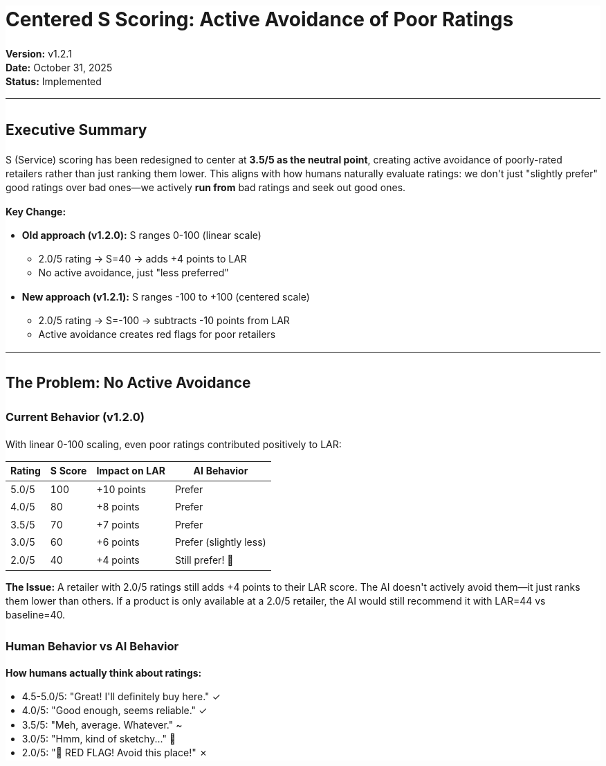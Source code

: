# Centered S Scoring: Active Avoidance of Poor Ratings

**Version:** v1.2.1  
**Date:** October 31, 2025  
**Status:** Implemented

---

## Executive Summary

S (Service) scoring has been redesigned to center at **3.5/5 as the neutral point**, creating active avoidance of poorly-rated retailers rather than just ranking them lower. This aligns with how humans naturally evaluate ratings: we don't just "slightly prefer" good ratings over bad ones—we actively **run from** bad ratings and seek out good ones.

**Key Change:**
- **Old approach (v1.2.0):** S ranges 0-100 (linear scale)
  - 2.0/5 rating → S=40 → adds +4 points to LAR
  - No active avoidance, just "less preferred"
  
- **New approach (v1.2.1):** S ranges -100 to +100 (centered scale)
  - 2.0/5 rating → S=-100 → subtracts -10 points from LAR
  - Active avoidance creates red flags for poor retailers

---

## The Problem: No Active Avoidance

### Current Behavior (v1.2.0)

With linear 0-100 scaling, even poor ratings contributed positively to LAR:

| Rating | S Score | Impact on LAR | AI Behavior |
|--------|---------|---------------|-------------|
| 5.0/5  | 100     | +10 points    | Prefer |
| 4.0/5  | 80      | +8 points     | Prefer |
| 3.5/5  | 70      | +7 points     | Prefer |
| 3.0/5  | 60      | +6 points     | Prefer (slightly less) |
| 2.0/5  | 40      | +4 points     | Still prefer! 🚨 |

**The Issue:** A retailer with 2.0/5 ratings still adds +4 points to their LAR score. The AI doesn't actively avoid them—it just ranks them lower than others. If a product is only available at a 2.0/5 retailer, the AI would still recommend it with LAR=44 vs baseline=40.

### Human Behavior vs AI Behavior

**How humans actually think about ratings:**
- 4.5-5.0/5: "Great! I'll definitely buy here." ✓
- 4.0/5: "Good enough, seems reliable." ✓
- 3.5/5: "Meh, average. Whatever." ~
- 3.0/5: "Hmm, kind of sketchy..." 🤔
- 2.0/5: "🚨 RED FLAG! Avoid this place!" ✗
